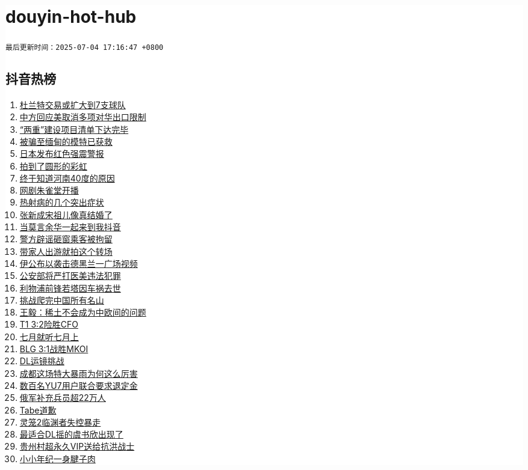 # douyin-hot-hub

`最后更新时间：2025-07-04 17:16:47 +0800`

## 抖音热榜

1. [杜兰特交易或扩大到7支球队](https://www.douyin.com/search/%E6%9D%9C%E5%85%B0%E7%89%B9%E4%BA%A4%E6%98%93%E6%88%96%E6%89%A9%E5%A4%A7%E5%88%B07%E6%94%AF%E7%90%83%E9%98%9F)
1. [中方回应美取消多项对华出口限制](https://www.douyin.com/search/%E4%B8%AD%E6%96%B9%E5%9B%9E%E5%BA%94%E7%BE%8E%E5%8F%96%E6%B6%88%E5%A4%9A%E9%A1%B9%E5%AF%B9%E5%8D%8E%E5%87%BA%E5%8F%A3%E9%99%90%E5%88%B6)
1. [“两重”建设项目清单下达完毕](https://www.douyin.com/search/%E2%80%9C%E4%B8%A4%E9%87%8D%E2%80%9D%E5%BB%BA%E8%AE%BE%E9%A1%B9%E7%9B%AE%E6%B8%85%E5%8D%95%E4%B8%8B%E8%BE%BE%E5%AE%8C%E6%AF%95)
1. [被骗至缅甸的模特已获救](https://www.douyin.com/search/%E8%A2%AB%E9%AA%97%E8%87%B3%E7%BC%85%E7%94%B8%E7%9A%84%E6%A8%A1%E7%89%B9%E5%B7%B2%E8%8E%B7%E6%95%91)
1. [日本发布红色强震警报](https://www.douyin.com/search/%E6%97%A5%E6%9C%AC%E5%8F%91%E5%B8%83%E7%BA%A2%E8%89%B2%E5%BC%BA%E9%9C%87%E8%AD%A6%E6%8A%A5)
1. [拍到了圆形的彩虹](https://www.douyin.com/search/%E6%8B%8D%E5%88%B0%E4%BA%86%E5%9C%86%E5%BD%A2%E7%9A%84%E5%BD%A9%E8%99%B9)
1. [终于知道河南40度的原因](https://www.douyin.com/search/%E7%BB%88%E4%BA%8E%E7%9F%A5%E9%81%93%E6%B2%B3%E5%8D%9740%E5%BA%A6%E7%9A%84%E5%8E%9F%E5%9B%A0)
1. [网剧朱雀堂开播](https://www.douyin.com/search/%E7%BD%91%E5%89%A7%E6%9C%B1%E9%9B%80%E5%A0%82%E5%BC%80%E6%92%AD)
1. [热射病的几个突出症状](https://www.douyin.com/search/%E7%83%AD%E5%B0%84%E7%97%85%E7%9A%84%E5%87%A0%E4%B8%AA%E7%AA%81%E5%87%BA%E7%97%87%E7%8A%B6)
1. [张新成宋祖儿像真结婚了](https://www.douyin.com/search/%E5%BC%A0%E6%96%B0%E6%88%90%E5%AE%8B%E7%A5%96%E5%84%BF%E5%83%8F%E7%9C%9F%E7%BB%93%E5%A9%9A%E4%BA%86)
1. [当莫言余华一起来到我抖音](https://www.douyin.com/search/%E5%BD%93%E8%8E%AB%E8%A8%80%E4%BD%99%E5%8D%8E%E4%B8%80%E8%B5%B7%E6%9D%A5%E5%88%B0%E6%88%91%E6%8A%96%E9%9F%B3)
1. [警方辟谣砸窗乘客被拘留](https://www.douyin.com/search/%E8%AD%A6%E6%96%B9%E8%BE%9F%E8%B0%A3%E7%A0%B8%E7%AA%97%E4%B9%98%E5%AE%A2%E8%A2%AB%E6%8B%98%E7%95%99)
1. [带家人出游就拍这个转场](https://www.douyin.com/search/%E5%B8%A6%E5%AE%B6%E4%BA%BA%E5%87%BA%E6%B8%B8%E5%B0%B1%E6%8B%8D%E8%BF%99%E4%B8%AA%E8%BD%AC%E5%9C%BA)
1. [伊公布以袭击德黑兰一广场视频](https://www.douyin.com/search/%E4%BC%8A%E5%85%AC%E5%B8%83%E4%BB%A5%E8%A2%AD%E5%87%BB%E5%BE%B7%E9%BB%91%E5%85%B0%E4%B8%80%E5%B9%BF%E5%9C%BA%E8%A7%86%E9%A2%91)
1. [公安部将严打医美违法犯罪](https://www.douyin.com/search/%E5%85%AC%E5%AE%89%E9%83%A8%E5%B0%86%E4%B8%A5%E6%89%93%E5%8C%BB%E7%BE%8E%E8%BF%9D%E6%B3%95%E7%8A%AF%E7%BD%AA)
1. [利物浦前锋若塔因车祸去世](https://www.douyin.com/search/%E5%88%A9%E7%89%A9%E6%B5%A6%E5%89%8D%E9%94%8B%E8%8B%A5%E5%A1%94%E5%9B%A0%E8%BD%A6%E7%A5%B8%E5%8E%BB%E4%B8%96)
1. [挑战爬完中国所有名山](https://www.douyin.com/search/%E6%8C%91%E6%88%98%E7%88%AC%E5%AE%8C%E4%B8%AD%E5%9B%BD%E6%89%80%E6%9C%89%E5%90%8D%E5%B1%B1)
1. [王毅：稀土不会成为中欧间的问题](https://www.douyin.com/search/%E7%8E%8B%E6%AF%85%EF%BC%9A%E7%A8%80%E5%9C%9F%E4%B8%8D%E4%BC%9A%E6%88%90%E4%B8%BA%E4%B8%AD%E6%AC%A7%E9%97%B4%E7%9A%84%E9%97%AE%E9%A2%98)
1. [T1 3:2险胜CFO](https://www.douyin.com/search/T1%203%3A2%E9%99%A9%E8%83%9CCFO)
1. [七月就听七月上](https://www.douyin.com/search/%E4%B8%83%E6%9C%88%E5%B0%B1%E5%90%AC%E4%B8%83%E6%9C%88%E4%B8%8A)
1. [BLG 3:1战胜MKOI](https://www.douyin.com/search/BLG%203%3A1%E6%88%98%E8%83%9CMKOI)
1. [DL运镜挑战](https://www.douyin.com/search/DL%E8%BF%90%E9%95%9C%E6%8C%91%E6%88%98)
1. [成都这场特大暴雨为何这么厉害](https://www.douyin.com/search/%E6%88%90%E9%83%BD%E8%BF%99%E5%9C%BA%E7%89%B9%E5%A4%A7%E6%9A%B4%E9%9B%A8%E4%B8%BA%E4%BD%95%E8%BF%99%E4%B9%88%E5%8E%89%E5%AE%B3)
1. [数百名YU7用户联合要求退定金](https://www.douyin.com/search/%E6%95%B0%E7%99%BE%E5%90%8DYU7%E7%94%A8%E6%88%B7%E8%81%94%E5%90%88%E8%A6%81%E6%B1%82%E9%80%80%E5%AE%9A%E9%87%91)
1. [俄军补充兵员超22万人](https://www.douyin.com/search/%E4%BF%84%E5%86%9B%E8%A1%A5%E5%85%85%E5%85%B5%E5%91%98%E8%B6%8522%E4%B8%87%E4%BA%BA)
1. [Tabe道歉](https://www.douyin.com/search/Tabe%E9%81%93%E6%AD%89)
1. [灵笼2临渊者失控暴走](https://www.douyin.com/search/%E7%81%B5%E7%AC%BC2%E4%B8%B4%E6%B8%8A%E8%80%85%E5%A4%B1%E6%8E%A7%E6%9A%B4%E8%B5%B0)
1. [最适合DL摇的虞书欣出现了](https://www.douyin.com/search/%E6%9C%80%E9%80%82%E5%90%88DL%E6%91%87%E7%9A%84%E8%99%9E%E4%B9%A6%E6%AC%A3%E5%87%BA%E7%8E%B0%E4%BA%86)
1. [贵州村超永久VIP送给抗洪战士](https://www.douyin.com/search/%E8%B4%B5%E5%B7%9E%E6%9D%91%E8%B6%85%E6%B0%B8%E4%B9%85VIP%E9%80%81%E7%BB%99%E6%8A%97%E6%B4%AA%E6%88%98%E5%A3%AB)
1. [小小年纪一身腱子肉](https://www.douyin.com/search/%E5%B0%8F%E5%B0%8F%E5%B9%B4%E7%BA%AA%E4%B8%80%E8%BA%AB%E8%85%B1%E5%AD%90%E8%82%89)